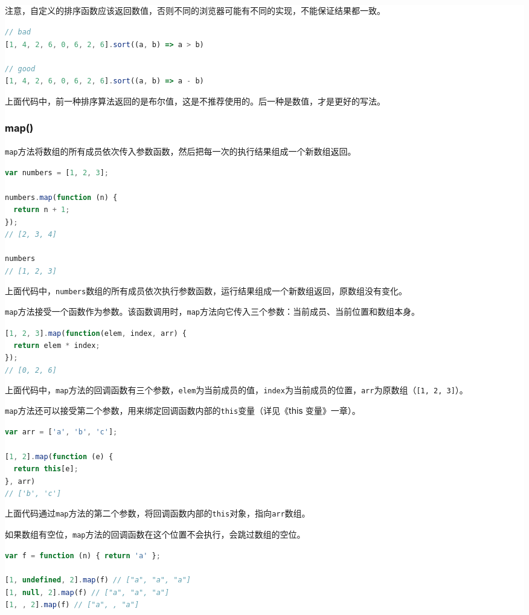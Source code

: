 注意，自定义的排序函数应该返回数值，否则不同的浏览器可能有不同的实现，不能保证结果都一致。

```javascript
// bad
[1, 4, 2, 6, 0, 6, 2, 6].sort((a, b) => a > b)

// good
[1, 4, 2, 6, 0, 6, 2, 6].sort((a, b) => a - b)
```

上面代码中，前一种排序算法返回的是布尔值，这是不推荐使用的。后一种是数值，才是更好的写法。

### map()

`map`方法将数组的所有成员依次传入参数函数，然后把每一次的执行结果组成一个新数组返回。

```javascript
var numbers = [1, 2, 3];

numbers.map(function (n) {
  return n + 1;
});
// [2, 3, 4]

numbers
// [1, 2, 3]
```

上面代码中，`numbers`数组的所有成员依次执行参数函数，运行结果组成一个新数组返回，原数组没有变化。

`map`方法接受一个函数作为参数。该函数调用时，`map`方法向它传入三个参数：当前成员、当前位置和数组本身。

```javascript
[1, 2, 3].map(function(elem, index, arr) {
  return elem * index;
});
// [0, 2, 6]
```

上面代码中，`map`方法的回调函数有三个参数，`elem`为当前成员的值，`index`为当前成员的位置，`arr`为原数组（`[1, 2, 3]`）。

`map`方法还可以接受第二个参数，用来绑定回调函数内部的`this`变量（详见《this 变量》一章）。

```javascript
var arr = ['a', 'b', 'c'];

[1, 2].map(function (e) {
  return this[e];
}, arr)
// ['b', 'c']
```

上面代码通过`map`方法的第二个参数，将回调函数内部的`this`对象，指向`arr`数组。

如果数组有空位，`map`方法的回调函数在这个位置不会执行，会跳过数组的空位。

```javascript
var f = function (n) { return 'a' };

[1, undefined, 2].map(f) // ["a", "a", "a"]
[1, null, 2].map(f) // ["a", "a", "a"]
[1, , 2].map(f) // ["a", , "a"]
```

